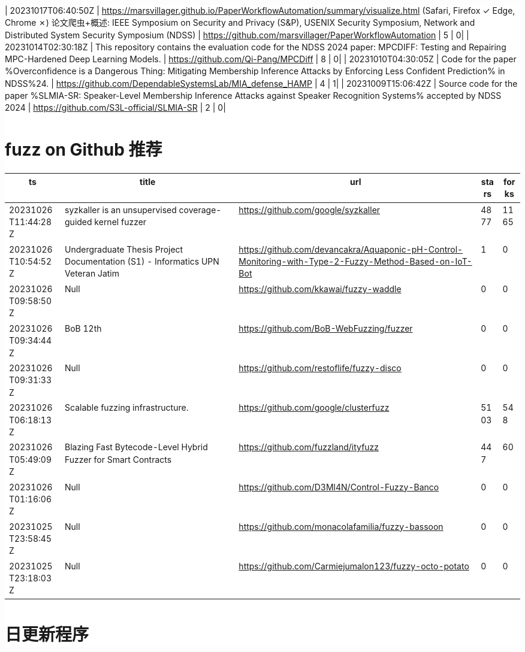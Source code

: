 | 20231017T06:40:50Z | https://marsvillager.github.io/PaperWorkflowAutomation/summary/visualize.html (Safari, Firefox ✓ Edge, Chrome ✗) 论文爬虫+概述: IEEE Symposium on Security and Privacy (S&P), USENIX Security Symposium, Network and Distributed System Security Symposium (NDSS)  | https://github.com/marsvillager/PaperWorkflowAutomation | 5 | 0| 
| 20231014T02:30:18Z | This repository contains the evaluation code for the NDSS 2024 paper: MPCDIFF: Testing and Repairing MPC-Hardened Deep Learning Models. | https://github.com/Qi-Pang/MPCDiff | 8 | 0| 
| 20231010T04:30:05Z | Code for the paper %Overconfidence is a Dangerous Thing: Mitigating Membership Inference Attacks by Enforcing Less Confident Prediction% in NDSS%24. | https://github.com/DependableSystemsLab/MIA_defense_HAMP | 4 | 1| 
| 20231009T15:06:42Z | Source code for the paper %SLMIA-SR: Speaker-Level Membership Inference Attacks against Speaker Recognition Systems% accepted by NDSS 2024 | https://github.com/S3L-official/SLMIA-SR | 2 | 0| 


# fuzz on Github 推荐
| ts | title | url | stars | forks| 
| --- | --- | --- | --- | ---| 
| 20231026T11:44:28Z | syzkaller is an unsupervised coverage-guided kernel fuzzer | https://github.com/google/syzkaller | 4877 | 1165| 
| 20231026T10:54:52Z | Undergraduate Thesis Project Documentation (S1) - Informatics UPN Veteran Jatim | https://github.com/devancakra/Aquaponic-pH-Control-Monitoring-with-Type-2-Fuzzy-Method-Based-on-IoT-Bot | 1 | 0| 
| 20231026T09:58:50Z | Null | https://github.com/kkawai/fuzzy-waddle | 0 | 0| 
| 20231026T09:34:44Z | BoB 12th | https://github.com/BoB-WebFuzzing/fuzzer | 0 | 0| 
| 20231026T09:31:33Z | Null | https://github.com/restoflife/fuzzy-disco | 0 | 0| 
| 20231026T06:18:13Z | Scalable fuzzing infrastructure. | https://github.com/google/clusterfuzz | 5103 | 548| 
| 20231026T05:49:09Z | Blazing Fast Bytecode-Level Hybrid Fuzzer for Smart Contracts | https://github.com/fuzzland/ityfuzz | 447 | 60| 
| 20231026T01:16:06Z | Null | https://github.com/D3Ml4N/Control-Fuzzy-Banco | 0 | 0| 
| 20231025T23:58:45Z | Null | https://github.com/monacolafamilia/fuzzy-bassoon | 0 | 0| 
| 20231025T23:18:03Z | Null | https://github.com/Carmiejumalon123/fuzzy-octo-potato | 0 | 0| 



# 日更新程序
